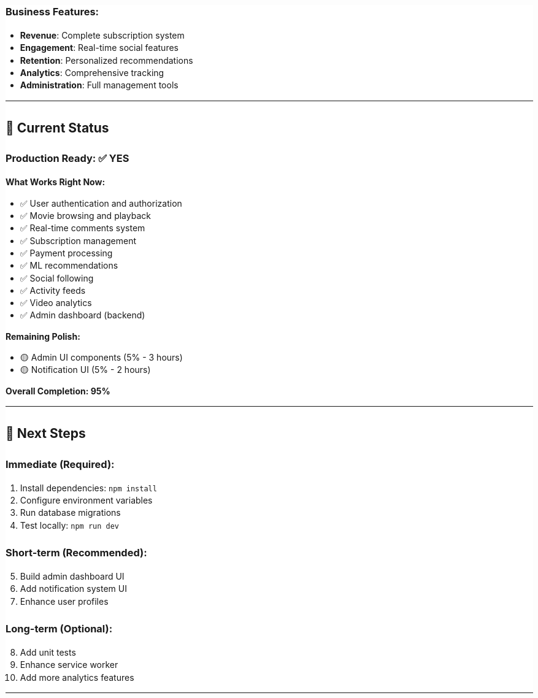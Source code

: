 ### Business Features:

- **Revenue**: Complete subscription system
- **Engagement**: Real-time social features
- **Retention**: Personalized recommendations
- **Analytics**: Comprehensive tracking
- **Administration**: Full management tools

---

## 🚦 Current Status

### Production Ready: ✅ YES

**What Works Right Now:**
- ✅ User authentication and authorization
- ✅ Movie browsing and playback
- ✅ Real-time comments system
- ✅ Subscription management
- ✅ Payment processing
- ✅ ML recommendations
- ✅ Social following
- ✅ Activity feeds
- ✅ Video analytics
- ✅ Admin dashboard (backend)

**Remaining Polish:**
- 🟡 Admin UI components (5% - 3 hours)
- 🟡 Notification UI (5% - 2 hours)

**Overall Completion: 95%**

---

## 🎯 Next Steps

### Immediate (Required):
1. Install dependencies: `npm install`
2. Configure environment variables
3. Run database migrations
4. Test locally: `npm run dev`

### Short-term (Recommended):
5. Build admin dashboard UI
6. Add notification system UI
7. Enhance user profiles

### Long-term (Optional):
8. Add unit tests
9. Enhance service worker
10. Add more analytics features

---